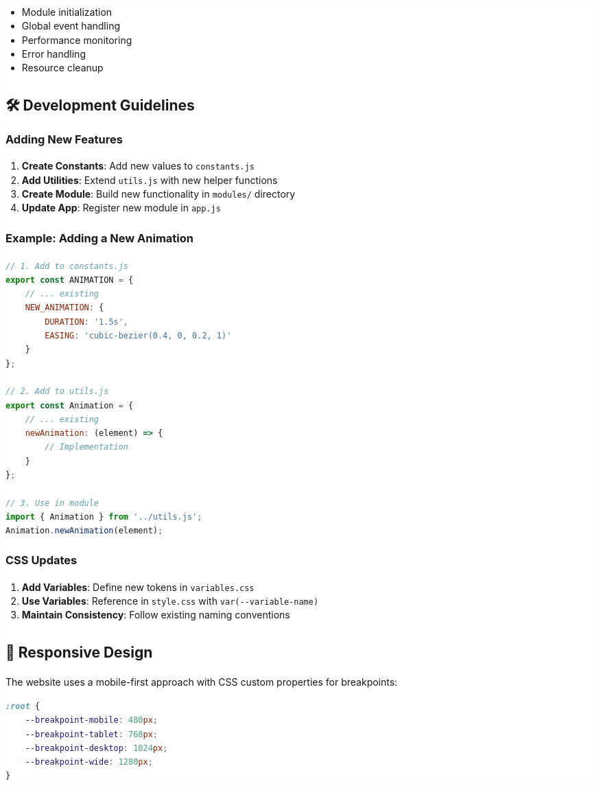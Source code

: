 - Module initialization
- Global event handling
- Performance monitoring
- Error handling
- Resource cleanup

## 🛠️ Development Guidelines

### Adding New Features

1. **Create Constants**: Add new values to `constants.js`
2. **Add Utilities**: Extend `utils.js` with new helper functions
3. **Create Module**: Build new functionality in `modules/` directory
4. **Update App**: Register new module in `app.js`

### Example: Adding a New Animation

```javascript
// 1. Add to constants.js
export const ANIMATION = {
    // ... existing
    NEW_ANIMATION: {
        DURATION: '1.5s',
        EASING: 'cubic-bezier(0.4, 0, 0.2, 1)'
    }
};

// 2. Add to utils.js
export const Animation = {
    // ... existing
    newAnimation: (element) => {
        // Implementation
    }
};

// 3. Use in module
import { Animation } from '../utils.js';
Animation.newAnimation(element);
```

### CSS Updates

1. **Add Variables**: Define new tokens in `variables.css`
2. **Use Variables**: Reference in `style.css` with `var(--variable-name)`
3. **Maintain Consistency**: Follow existing naming conventions

## 📱 Responsive Design

The website uses a mobile-first approach with CSS custom properties for breakpoints:

```css
:root {
    --breakpoint-mobile: 480px;
    --breakpoint-tablet: 768px;
    --breakpoint-desktop: 1024px;
    --breakpoint-wide: 1280px;
}
```
